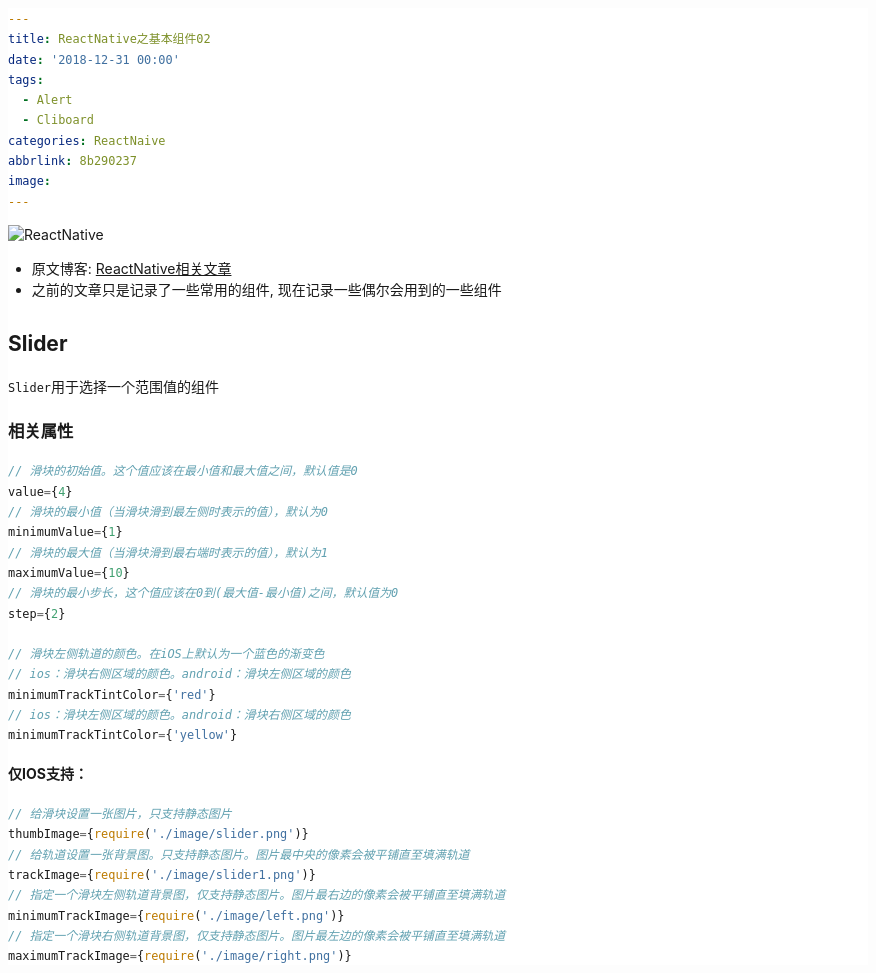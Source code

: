 ```yaml
---
title: ReactNative之基本组件02
date: '2018-12-31 00:00'
tags:
  - Alert
  - Cliboard
categories: ReactNaive
abbrlink: 8b290237
image:
---
```


![ReactNative](https://titanjun.oss-cn-hangzhou.aliyuncs.com/ReactNative/ReactNative.jpeg?x-oss-process=style/titanjun)




- 原文博客: [ReactNative相关文章](https://www.titanjun.top/categories/ReactNaive/)
- 之前的文章只是记录了一些常用的组件, 现在记录一些偶尔会用到的一些组件


## Slider

`Slider`用于选择一个范围值的组件

### 相关属性


```js
// 滑块的初始值。这个值应该在最小值和最大值之间，默认值是0
value={4}
// 滑块的最小值（当滑块滑到最左侧时表示的值），默认为0
minimumValue={1}
// 滑块的最大值（当滑块滑到最右端时表示的值），默认为1
maximumValue={10}
// 滑块的最小步长，这个值应该在0到(最大值-最小值)之间，默认值为0
step={2}

// 滑块左侧轨道的颜色。在iOS上默认为一个蓝色的渐变色
// ios：滑块右侧区域的颜色。android：滑块左侧区域的颜色 
minimumTrackTintColor={'red'}
// ios：滑块左侧区域的颜色。android：滑块右侧区域的颜色
minimumTrackTintColor={'yellow'}
```

#### 仅IOS支持：

```js
// 给滑块设置一张图片，只支持静态图片
thumbImage={require('./image/slider.png')}
// 给轨道设置一张背景图。只支持静态图片。图片最中央的像素会被平铺直至填满轨道
trackImage={require('./image/slider1.png')}
// 指定一个滑块左侧轨道背景图，仅支持静态图片。图片最右边的像素会被平铺直至填满轨道
minimumTrackImage={require('./image/left.png')}
// 指定一个滑块右侧轨道背景图，仅支持静态图片。图片最左边的像素会被平铺直至填满轨道
maximumTrackImage={require('./image/right.png')}
```
